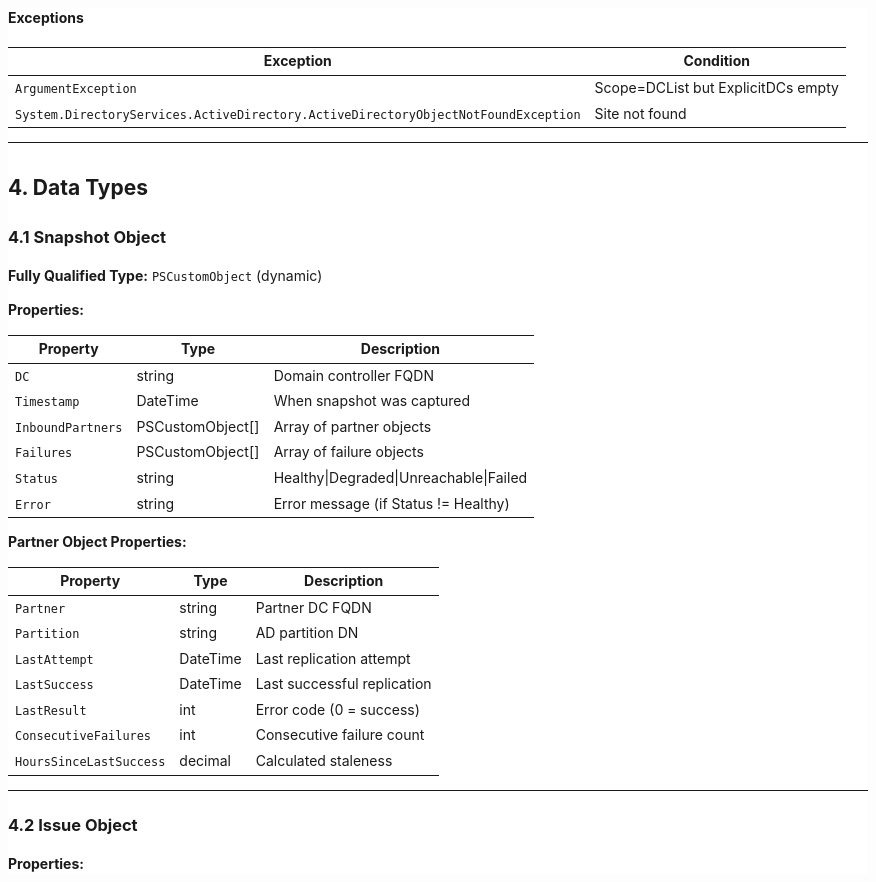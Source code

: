 #### Exceptions

| Exception | Condition |
|-----------|-----------|
| `ArgumentException` | Scope=DCList but ExplicitDCs empty |
| `System.DirectoryServices.ActiveDirectory.ActiveDirectoryObjectNotFoundException` | Site not found |

---

## 4. Data Types

### 4.1 Snapshot Object

**Fully Qualified Type:** `PSCustomObject` (dynamic)

**Properties:**

| Property | Type | Description |
|----------|------|-------------|
| `DC` | string | Domain controller FQDN |
| `Timestamp` | DateTime | When snapshot was captured |
| `InboundPartners` | PSCustomObject[] | Array of partner objects |
| `Failures` | PSCustomObject[] | Array of failure objects |
| `Status` | string | Healthy\|Degraded\|Unreachable\|Failed |
| `Error` | string | Error message (if Status != Healthy) |

**Partner Object Properties:**

| Property | Type | Description |
|----------|------|-------------|
| `Partner` | string | Partner DC FQDN |
| `Partition` | string | AD partition DN |
| `LastAttempt` | DateTime | Last replication attempt |
| `LastSuccess` | DateTime | Last successful replication |
| `LastResult` | int | Error code (0 = success) |
| `ConsecutiveFailures` | int | Consecutive failure count |
| `HoursSinceLastSuccess` | decimal | Calculated staleness |

---

### 4.2 Issue Object

**Properties:**
